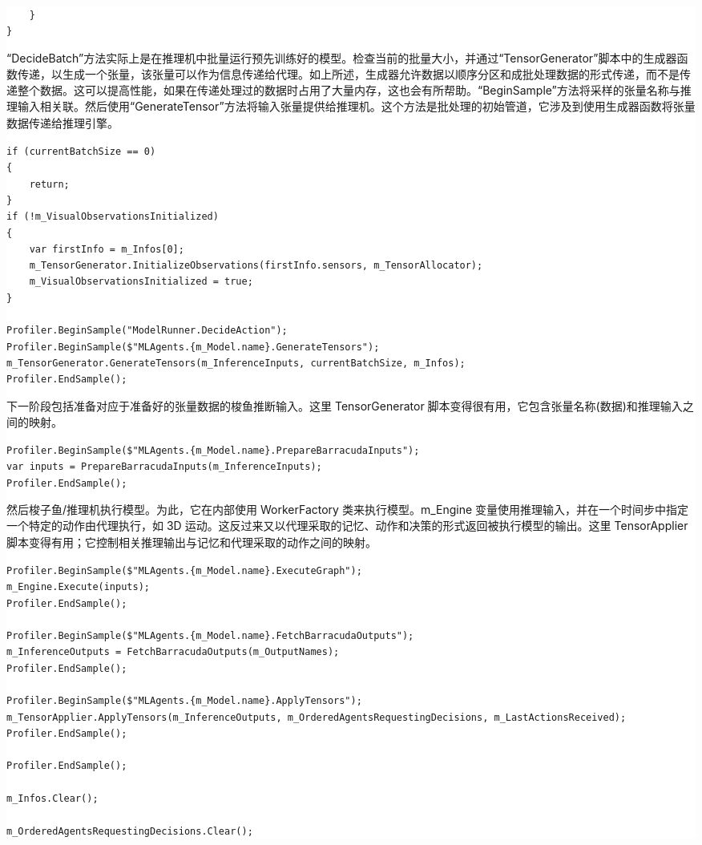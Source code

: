 ```
    }
}

```

“DecideBatch”方法实际上是在推理机中批量运行预先训练好的模型。检查当前的批量大小，并通过“TensorGenerator”脚本中的生成器函数传递，以生成一个张量，该张量可以作为信息传递给代理。如上所述，生成器允许数据以顺序分区和成批处理数据的形式传递，而不是传递整个数据。这可以提高性能，如果在传递处理过的数据时占用了大量内存，这也会有所帮助。“BeginSample”方法将采样的张量名称与推理输入相关联。然后使用“GenerateTensor”方法将输入张量提供给推理机。这个方法是批处理的初始管道，它涉及到使用生成器函数将张量数据传递给推理引擎。

```
if (currentBatchSize == 0)
{
    return;
}
if (!m_VisualObservationsInitialized)
{
    var firstInfo = m_Infos[0];
    m_TensorGenerator.InitializeObservations(firstInfo.sensors, m_TensorAllocator);
    m_VisualObservationsInitialized = true;
}

Profiler.BeginSample("ModelRunner.DecideAction");
Profiler.BeginSample($"MLAgents.{m_Model.name}.GenerateTensors");
m_TensorGenerator.GenerateTensors(m_InferenceInputs, currentBatchSize, m_Infos);
Profiler.EndSample();

```

下一阶段包括准备对应于准备好的张量数据的梭鱼推断输入。这里 TensorGenerator 脚本变得很有用，它包含张量名称(数据)和推理输入之间的映射。

```
Profiler.BeginSample($"MLAgents.{m_Model.name}.PrepareBarracudaInputs");
var inputs = PrepareBarracudaInputs(m_InferenceInputs);
Profiler.EndSample();

```

然后梭子鱼/推理机执行模型。为此，它在内部使用 WorkerFactory 类来执行模型。m_Engine 变量使用推理输入，并在一个时间步中指定一个特定的动作由代理执行，如 3D 运动。这反过来又以代理采取的记忆、动作和决策的形式返回被执行模型的输出。这里 TensorApplier 脚本变得有用；它控制相关推理输出与记忆和代理采取的动作之间的映射。

```
Profiler.BeginSample($"MLAgents.{m_Model.name}.ExecuteGraph");
m_Engine.Execute(inputs);
Profiler.EndSample();

Profiler.BeginSample($"MLAgents.{m_Model.name}.FetchBarracudaOutputs");
m_InferenceOutputs = FetchBarracudaOutputs(m_OutputNames);
Profiler.EndSample();

Profiler.BeginSample($"MLAgents.{m_Model.name}.ApplyTensors");
m_TensorApplier.ApplyTensors(m_InferenceOutputs, m_OrderedAgentsRequestingDecisions, m_LastActionsReceived);
Profiler.EndSample();

Profiler.EndSample();

m_Infos.Clear();

m_OrderedAgentsRequestingDecisions.Clear();

```
